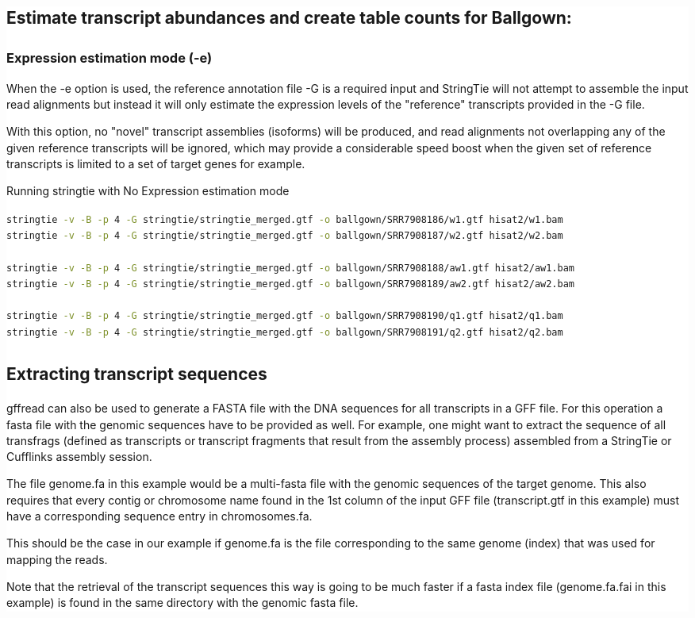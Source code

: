 
## Estimate transcript abundances and create table counts for Ballgown:

### Expression estimation mode (-e)

When the -e option is used, the reference annotation file -G is a required input and StringTie will not attempt to assemble 
the input read alignments but instead it will only estimate the expression levels of the "reference" transcripts provided in the -G file.

With this option, no "novel" transcript assemblies (isoforms) will be produced, and read alignments not overlapping any of the given 
reference transcripts will be ignored, which may provide a considerable speed boost when the given set of reference transcripts is limited 
to a set of target genes for example.

Running stringtie with No Expression estimation mode
```bash
stringtie -v -B -p 4 -G stringtie/stringtie_merged.gtf -o ballgown/SRR7908186/w1.gtf hisat2/w1.bam
stringtie -v -B -p 4 -G stringtie/stringtie_merged.gtf -o ballgown/SRR7908187/w2.gtf hisat2/w2.bam

stringtie -v -B -p 4 -G stringtie/stringtie_merged.gtf -o ballgown/SRR7908188/aw1.gtf hisat2/aw1.bam
stringtie -v -B -p 4 -G stringtie/stringtie_merged.gtf -o ballgown/SRR7908189/aw2.gtf hisat2/aw2.bam

stringtie -v -B -p 4 -G stringtie/stringtie_merged.gtf -o ballgown/SRR7908190/q1.gtf hisat2/q1.bam
stringtie -v -B -p 4 -G stringtie/stringtie_merged.gtf -o ballgown/SRR7908191/q2.gtf hisat2/q2.bam
```


## Extracting transcript sequences

gffread can also be used to generate a FASTA file with the DNA sequences for all transcripts in a GFF file. 
For this operation a fasta file with the genomic sequences have to be provided as well. For example, one might
want to extract the sequence of all transfrags (defined as transcripts or transcript fragments that result from 
the assembly process) assembled from a StringTie or Cufflinks assembly session. 

The file genome.fa in this example would be a multi-fasta file with the genomic sequences of the target genome. 
This also requires that every contig or chromosome name found in the 1st column of the input GFF file (transcript.gtf in this example)
must have a corresponding sequence entry in chromosomes.fa. 

This should be the case in our example if genome.fa is the file corresponding to the same genome (index) that was used for mapping the reads.

Note that the retrieval of the transcript sequences this way is going to be much faster if a fasta index file (genome.fa.fai in this example)
is found in the same directory with the genomic fasta file. 
